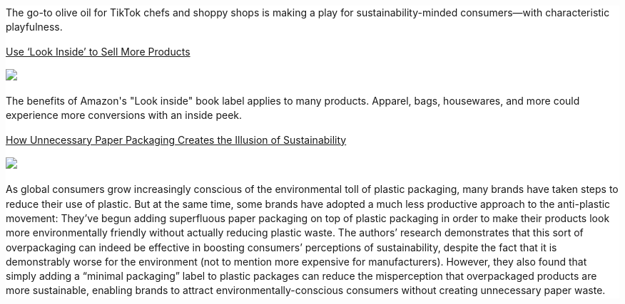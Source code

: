 </div>

The go-to olive oil for TikTok chefs and shoppy shops is making a play
for sustainability-minded consumers—with characteristic playfulness.

</div>

<div class="card">

<div class="card-title">

[Use ‘Look Inside’ to Sell More
Products](https://www.practicalecommerce.com/use-look-inside-to-sell-more-products)

</div>

<div class="card-image">

[![](https://www.practicalecommerce.com/wp-content/uploads/2023/05/Use-Look-Inside-to-Sell-More-Products.jpg)](https://www.practicalecommerce.com/use-look-inside-to-sell-more-products)

</div>

The benefits of Amazon's "Look inside" book label applies to many
products. Apparel, bags, housewares, and more could experience more
conversions with an inside peek.

</div>

<div class="card">

<div class="card-title">

[How Unnecessary Paper Packaging Creates the Illusion of
Sustainability](https://hbr.org/2023/04/how-unnecessary-paper-packaging-creates-the-illusion-of-sustainability)

</div>

<div class="card-image">

[![](https://hbr.org/resources/images/article_assets/2023/04/Apr23_21_1443330754.jpg)](https://hbr.org/2023/04/how-unnecessary-paper-packaging-creates-the-illusion-of-sustainability)

</div>

As global consumers grow increasingly conscious of the environmental
toll of plastic packaging, many brands have taken steps to reduce their
use of plastic. But at the same time, some brands have adopted a much
less productive approach to the anti-plastic movement: They’ve begun
adding superfluous paper packaging on top of plastic packaging in order
to make their products look more environmentally friendly without
actually reducing plastic waste. The authors’ research demonstrates that
this sort of overpackaging can indeed be effective in boosting
consumers’ perceptions of sustainability, despite the fact that it is
demonstrably worse for the environment (not to mention more expensive
for manufacturers). However, they also found that simply adding a
“minimal packaging” label to plastic packages can reduce the
misperception that overpackaged products are more sustainable, enabling
brands to attract environmentally-conscious consumers without creating
unnecessary paper waste.
